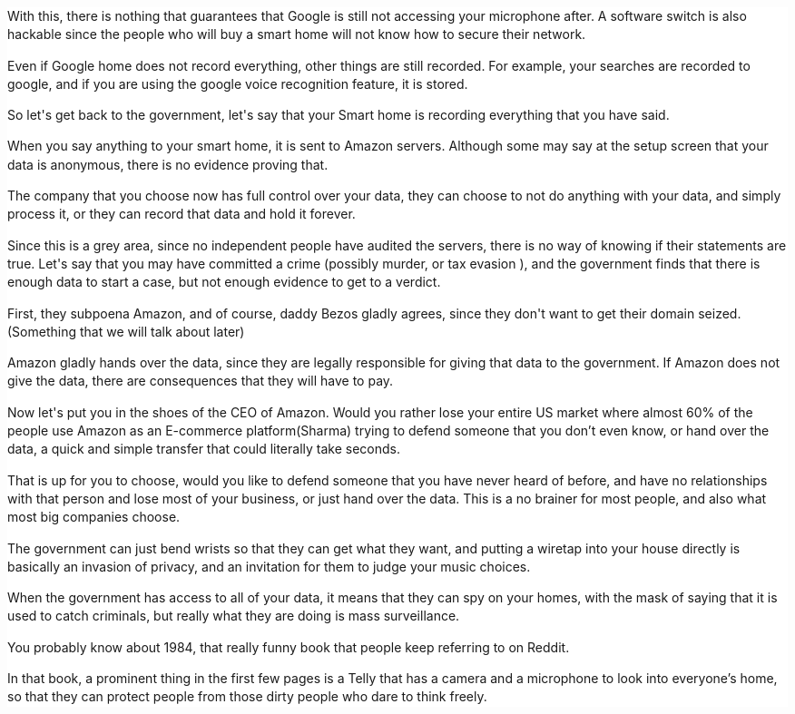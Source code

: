 With this, there is nothing that guarantees that Google is still not accessing
your microphone after. A software switch is also hackable since the people who
will buy a smart home will not know how to secure their network.

Even if Google home does not record everything, other things are still recorded.
For example, your searches are recorded to google, and if you are using the
google voice recognition feature, it is stored.

So let's get back to the government, let's say that your Smart home is recording
everything that you have said.

When you say anything to your smart home, it is sent to Amazon servers. Although
some may say at the setup screen that your data is anonymous, there is no
evidence proving that.

The company that you choose now has full control over your data, they can choose
to not do anything with your data, and simply process it, or they can record
that data and hold it forever.

Since this is a grey area, since no independent people have audited the servers,
there is no way of knowing if their statements are true. Let's say that you may
have committed a crime (possibly murder, or tax evasion ), and the government
finds that there is enough data to start a case, but not enough evidence to get
to a verdict.

First, they subpoena Amazon, and of course, daddy Bezos gladly agrees, since
they don't want to get their domain seized. (Something that we will talk about
later)

Amazon gladly hands over the data, since they are legally responsible for giving
that data to the government. If Amazon does not give the data, there are
consequences that they will have to pay.

Now let's put you in the shoes of the CEO of Amazon. Would you rather lose your
entire US market where almost 60% of the people use Amazon as an E-commerce
platform(Sharma) trying to defend someone that you don’t even know, or hand over
the data, a quick and simple transfer that could literally take seconds.

That is up for you to choose, would you like to defend someone that you have
never heard of before, and have no relationships with that person and lose most
of your business, or just hand over the data. This is a no brainer for most
people, and also what most big companies choose.

The government can just bend wrists so that they can get what they want, and
putting a wiretap into your house directly is basically an invasion of privacy,
and an invitation for them to judge your music choices.

When the government has access to all of your data, it means that they can spy
on your homes, with the mask of saying that it is used to catch criminals, but
really what they are doing is mass surveillance.

You probably know about 1984, that really funny book that people keep referring
to on Reddit.

In that book, a prominent thing in the first few pages is a Telly that has a
camera and a microphone to look into everyone’s home, so that they can protect
people from those dirty people who dare to think freely.
